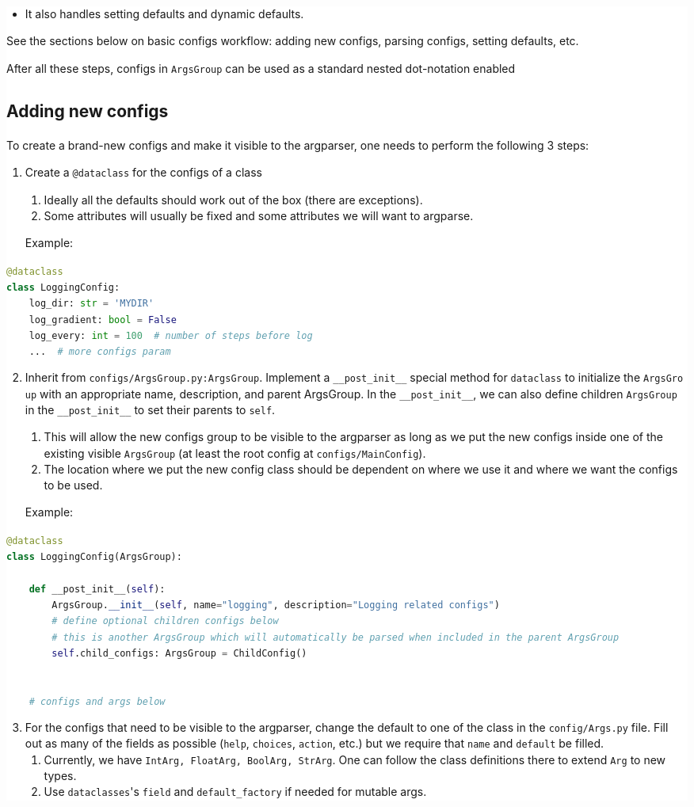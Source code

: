   - It also handles setting defaults and dynamic defaults.

See the sections below on basic configs workflow: adding new configs, parsing configs, setting defaults, etc.

After all these steps, configs in `ArgsGroup` can be used as a standard nested dot-notation enabled
## Adding new configs 

To create a brand-new configs and make it visible to the argparser, one needs to perform the following 3 steps:
1. Create a `@dataclass` for the configs of a class
   1. Ideally all the defaults should work out of the box (there are exceptions).
   2. Some attributes will usually be fixed and some attributes we will want to argparse.  
   
   Example:
```python
@dataclass
class LoggingConfig:
    log_dir: str = 'MYDIR'
    log_gradient: bool = False
    log_every: int = 100  # number of steps before log
    ...  # more configs param
```
2. Inherit from `configs/ArgsGroup.py:ArgsGroup`. Implement a `__post_init__` special method for `dataclass` to initialize the `ArgsGroup` with an appropriate name, description, and parent ArgsGroup. In the `__post_init__`, we can also define children `ArgsGroup` in the `__post_init__` to set their parents to `self`.
   1. This will allow the new configs group to be visible to the argparser as long as we put the new configs inside one of the existing visible `ArgsGroup` (at least the root config at `configs/MainConfig`).
   2. The location where we put the new config class should be dependent on where we use it and where we want the configs to be used.

    Example:
```python
@dataclass
class LoggingConfig(ArgsGroup):

    def __post_init__(self):
        ArgsGroup.__init__(self, name="logging", description="Logging related configs") 
        # define optional children configs below
        # this is another ArgsGroup which will automatically be parsed when included in the parent ArgsGroup
        self.child_configs: ArgsGroup = ChildConfig()  

         
    # configs and args below
```

3. For the configs that need to be visible to the argparser, change the default to one of the class in the `config/Args.py` file. Fill out as many of the fields as possible (`help`, `choices`, `action`, etc.) but we require that `name` and `default` be filled.
   1. Currently, we have `IntArg, FloatArg, BoolArg, StrArg`. One can follow the class definitions there to extend `Arg` to new types.
   2. Use `dataclasses`'s `field` and `default_factory` if needed for mutable args.
    